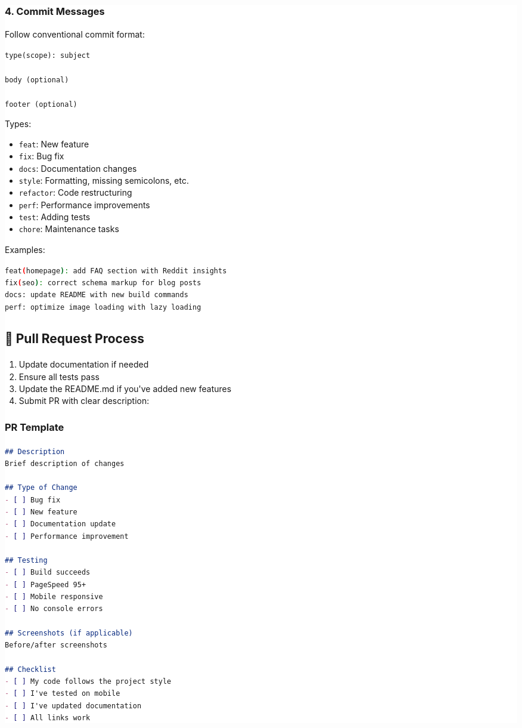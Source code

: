 ### 4. Commit Messages

Follow conventional commit format:

```
type(scope): subject

body (optional)

footer (optional)
```

Types:
- `feat`: New feature
- `fix`: Bug fix
- `docs`: Documentation changes
- `style`: Formatting, missing semicolons, etc.
- `refactor`: Code restructuring
- `perf`: Performance improvements
- `test`: Adding tests
- `chore`: Maintenance tasks

Examples:
```bash
feat(homepage): add FAQ section with Reddit insights
fix(seo): correct schema markup for blog posts
docs: update README with new build commands
perf: optimize image loading with lazy loading
```

## 🔄 Pull Request Process

1. Update documentation if needed
2. Ensure all tests pass
3. Update the README.md if you've added new features
4. Submit PR with clear description:

### PR Template

```markdown
## Description
Brief description of changes

## Type of Change
- [ ] Bug fix
- [ ] New feature
- [ ] Documentation update
- [ ] Performance improvement

## Testing
- [ ] Build succeeds
- [ ] PageSpeed 95+
- [ ] Mobile responsive
- [ ] No console errors

## Screenshots (if applicable)
Before/after screenshots

## Checklist
- [ ] My code follows the project style
- [ ] I've tested on mobile
- [ ] I've updated documentation
- [ ] All links work
```
